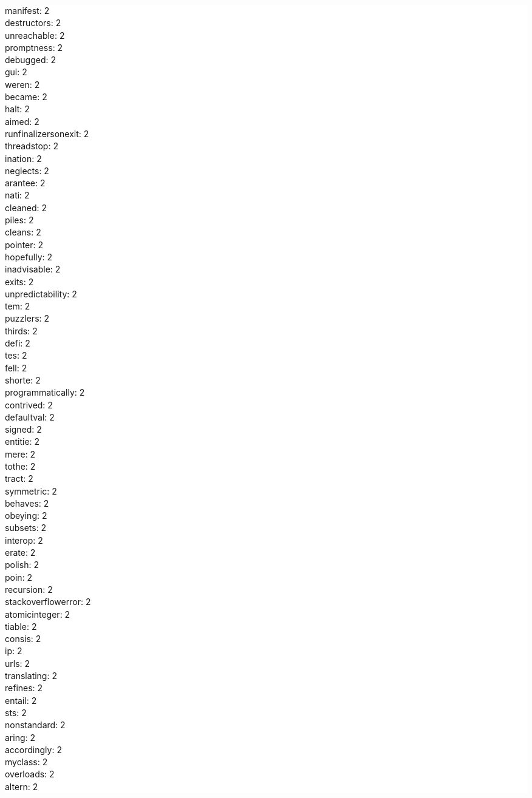 manifest: 2  
destructors: 2  
unreachable: 2  
promptness: 2  
debugged: 2  
gui: 2  
weren: 2  
became: 2  
halt: 2  
aimed: 2  
runfinalizersonexit: 2  
threadstop: 2  
ination: 2  
neglects: 2  
arantee: 2  
nati: 2  
cleaned: 2  
piles: 2  
cleans: 2  
pointer: 2  
hopefully: 2  
inadvisable: 2  
exits: 2  
unpredictability: 2  
tem: 2  
puzzlers: 2  
thirds: 2  
defi: 2  
tes: 2  
fell: 2  
shorte: 2  
programmatically: 2  
contrived: 2  
defaultval: 2  
signed: 2  
entitie: 2  
mere: 2  
tothe: 2  
tract: 2  
symmetric: 2  
behaves: 2  
obeying: 2  
subsets: 2  
interop: 2  
erate: 2  
polish: 2  
poin: 2  
recursion: 2  
stackoverflowerror: 2  
atomicinteger: 2  
tiable: 2  
consis: 2  
ip: 2  
urls: 2  
translating: 2  
refines: 2  
entail: 2  
sts: 2  
nonstandard: 2  
aring: 2  
accordingly: 2  
myclass: 2  
overloads: 2  
altern: 2  